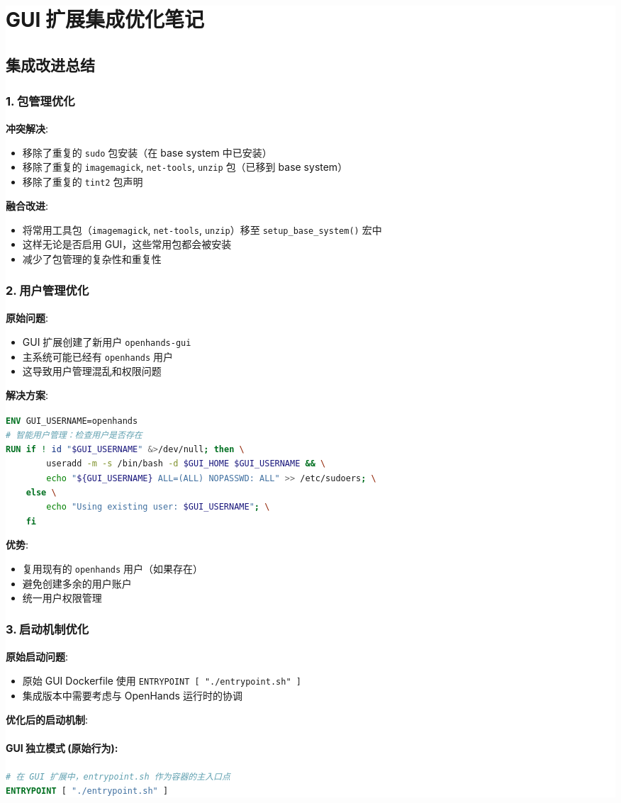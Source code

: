 # GUI 扩展集成优化笔记

## 集成改进总结

### 1. 包管理优化

**冲突解决**:
- 移除了重复的 `sudo` 包安装（在 base system 中已安装）
- 移除了重复的 `imagemagick`, `net-tools`, `unzip` 包（已移到 base system）
- 移除了重复的 `tint2` 包声明

**融合改进**:
- 将常用工具包（`imagemagick`, `net-tools`, `unzip`）移至 `setup_base_system()` 宏中
- 这样无论是否启用 GUI，这些常用包都会被安装
- 减少了包管理的复杂性和重复性

### 2. 用户管理优化

**原始问题**:
- GUI 扩展创建了新用户 `openhands-gui`
- 主系统可能已经有 `openhands` 用户
- 这导致用户管理混乱和权限问题

**解决方案**:
```dockerfile
ENV GUI_USERNAME=openhands
# 智能用户管理：检查用户是否存在
RUN if ! id "$GUI_USERNAME" &>/dev/null; then \
        useradd -m -s /bin/bash -d $GUI_HOME $GUI_USERNAME && \
        echo "${GUI_USERNAME} ALL=(ALL) NOPASSWD: ALL" >> /etc/sudoers; \
    else \
        echo "Using existing user: $GUI_USERNAME"; \
    fi
```

**优势**:
- 复用现有的 `openhands` 用户（如果存在）
- 避免创建多余的用户账户
- 统一用户权限管理

### 3. 启动机制优化

**原始启动问题**:
- 原始 GUI Dockerfile 使用 `ENTRYPOINT [ "./entrypoint.sh" ]`
- 集成版本中需要考虑与 OpenHands 运行时的协调

**优化后的启动机制**:

#### GUI 独立模式 (原始行为):
```dockerfile
# 在 GUI 扩展中，entrypoint.sh 作为容器的主入口点
ENTRYPOINT [ "./entrypoint.sh" ]
```
